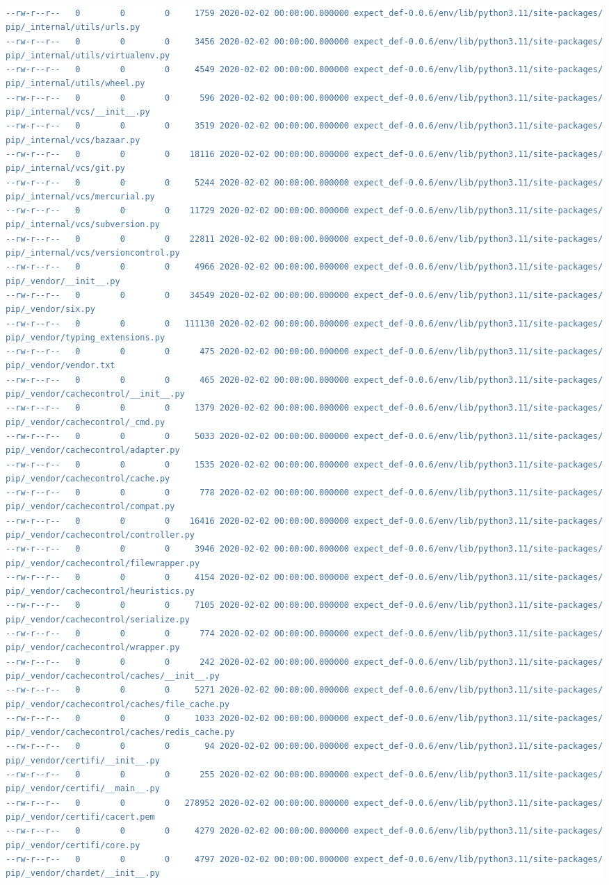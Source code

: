 ```diff
--rw-r--r--   0        0        0     1759 2020-02-02 00:00:00.000000 expect_def-0.0.6/env/lib/python3.11/site-packages/pip/_internal/utils/urls.py
--rw-r--r--   0        0        0     3456 2020-02-02 00:00:00.000000 expect_def-0.0.6/env/lib/python3.11/site-packages/pip/_internal/utils/virtualenv.py
--rw-r--r--   0        0        0     4549 2020-02-02 00:00:00.000000 expect_def-0.0.6/env/lib/python3.11/site-packages/pip/_internal/utils/wheel.py
--rw-r--r--   0        0        0      596 2020-02-02 00:00:00.000000 expect_def-0.0.6/env/lib/python3.11/site-packages/pip/_internal/vcs/__init__.py
--rw-r--r--   0        0        0     3519 2020-02-02 00:00:00.000000 expect_def-0.0.6/env/lib/python3.11/site-packages/pip/_internal/vcs/bazaar.py
--rw-r--r--   0        0        0    18116 2020-02-02 00:00:00.000000 expect_def-0.0.6/env/lib/python3.11/site-packages/pip/_internal/vcs/git.py
--rw-r--r--   0        0        0     5244 2020-02-02 00:00:00.000000 expect_def-0.0.6/env/lib/python3.11/site-packages/pip/_internal/vcs/mercurial.py
--rw-r--r--   0        0        0    11729 2020-02-02 00:00:00.000000 expect_def-0.0.6/env/lib/python3.11/site-packages/pip/_internal/vcs/subversion.py
--rw-r--r--   0        0        0    22811 2020-02-02 00:00:00.000000 expect_def-0.0.6/env/lib/python3.11/site-packages/pip/_internal/vcs/versioncontrol.py
--rw-r--r--   0        0        0     4966 2020-02-02 00:00:00.000000 expect_def-0.0.6/env/lib/python3.11/site-packages/pip/_vendor/__init__.py
--rw-r--r--   0        0        0    34549 2020-02-02 00:00:00.000000 expect_def-0.0.6/env/lib/python3.11/site-packages/pip/_vendor/six.py
--rw-r--r--   0        0        0   111130 2020-02-02 00:00:00.000000 expect_def-0.0.6/env/lib/python3.11/site-packages/pip/_vendor/typing_extensions.py
--rw-r--r--   0        0        0      475 2020-02-02 00:00:00.000000 expect_def-0.0.6/env/lib/python3.11/site-packages/pip/_vendor/vendor.txt
--rw-r--r--   0        0        0      465 2020-02-02 00:00:00.000000 expect_def-0.0.6/env/lib/python3.11/site-packages/pip/_vendor/cachecontrol/__init__.py
--rw-r--r--   0        0        0     1379 2020-02-02 00:00:00.000000 expect_def-0.0.6/env/lib/python3.11/site-packages/pip/_vendor/cachecontrol/_cmd.py
--rw-r--r--   0        0        0     5033 2020-02-02 00:00:00.000000 expect_def-0.0.6/env/lib/python3.11/site-packages/pip/_vendor/cachecontrol/adapter.py
--rw-r--r--   0        0        0     1535 2020-02-02 00:00:00.000000 expect_def-0.0.6/env/lib/python3.11/site-packages/pip/_vendor/cachecontrol/cache.py
--rw-r--r--   0        0        0      778 2020-02-02 00:00:00.000000 expect_def-0.0.6/env/lib/python3.11/site-packages/pip/_vendor/cachecontrol/compat.py
--rw-r--r--   0        0        0    16416 2020-02-02 00:00:00.000000 expect_def-0.0.6/env/lib/python3.11/site-packages/pip/_vendor/cachecontrol/controller.py
--rw-r--r--   0        0        0     3946 2020-02-02 00:00:00.000000 expect_def-0.0.6/env/lib/python3.11/site-packages/pip/_vendor/cachecontrol/filewrapper.py
--rw-r--r--   0        0        0     4154 2020-02-02 00:00:00.000000 expect_def-0.0.6/env/lib/python3.11/site-packages/pip/_vendor/cachecontrol/heuristics.py
--rw-r--r--   0        0        0     7105 2020-02-02 00:00:00.000000 expect_def-0.0.6/env/lib/python3.11/site-packages/pip/_vendor/cachecontrol/serialize.py
--rw-r--r--   0        0        0      774 2020-02-02 00:00:00.000000 expect_def-0.0.6/env/lib/python3.11/site-packages/pip/_vendor/cachecontrol/wrapper.py
--rw-r--r--   0        0        0      242 2020-02-02 00:00:00.000000 expect_def-0.0.6/env/lib/python3.11/site-packages/pip/_vendor/cachecontrol/caches/__init__.py
--rw-r--r--   0        0        0     5271 2020-02-02 00:00:00.000000 expect_def-0.0.6/env/lib/python3.11/site-packages/pip/_vendor/cachecontrol/caches/file_cache.py
--rw-r--r--   0        0        0     1033 2020-02-02 00:00:00.000000 expect_def-0.0.6/env/lib/python3.11/site-packages/pip/_vendor/cachecontrol/caches/redis_cache.py
--rw-r--r--   0        0        0       94 2020-02-02 00:00:00.000000 expect_def-0.0.6/env/lib/python3.11/site-packages/pip/_vendor/certifi/__init__.py
--rw-r--r--   0        0        0      255 2020-02-02 00:00:00.000000 expect_def-0.0.6/env/lib/python3.11/site-packages/pip/_vendor/certifi/__main__.py
--rw-r--r--   0        0        0   278952 2020-02-02 00:00:00.000000 expect_def-0.0.6/env/lib/python3.11/site-packages/pip/_vendor/certifi/cacert.pem
--rw-r--r--   0        0        0     4279 2020-02-02 00:00:00.000000 expect_def-0.0.6/env/lib/python3.11/site-packages/pip/_vendor/certifi/core.py
--rw-r--r--   0        0        0     4797 2020-02-02 00:00:00.000000 expect_def-0.0.6/env/lib/python3.11/site-packages/pip/_vendor/chardet/__init__.py
```